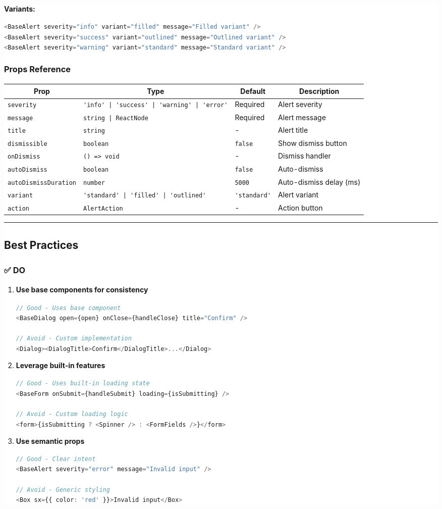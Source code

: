 **Variants:**
```typescript
<BaseAlert severity="info" variant="filled" message="Filled variant" />
<BaseAlert severity="success" variant="outlined" message="Outlined variant" />
<BaseAlert severity="warning" variant="standard" message="Standard variant" />
```

### Props Reference

| Prop | Type | Default | Description |
|------|------|---------|-------------|
| `severity` | `'info' \| 'success' \| 'warning' \| 'error'` | Required | Alert severity |
| `message` | `string \| ReactNode` | Required | Alert message |
| `title` | `string` | - | Alert title |
| `dismissible` | `boolean` | `false` | Show dismiss button |
| `onDismiss` | `() => void` | - | Dismiss handler |
| `autoDismiss` | `boolean` | `false` | Auto-dismiss |
| `autoDismissDuration` | `number` | `5000` | Auto-dismiss delay (ms) |
| `variant` | `'standard' \| 'filled' \| 'outlined'` | `'standard'` | Alert variant |
| `action` | `AlertAction` | - | Action button |

---

## Best Practices

### ✅ DO

1. **Use base components for consistency**
   ```typescript
   // Good - Uses base component
   <BaseDialog open={open} onClose={handleClose} title="Confirm" />
   
   // Avoid - Custom implementation
   <Dialog><DialogTitle>Confirm</DialogTitle>...</Dialog>
   ```

2. **Leverage built-in features**
   ```typescript
   // Good - Uses built-in loading state
   <BaseForm onSubmit={handleSubmit} loading={isSubmitting} />
   
   // Avoid - Custom loading logic
   <form>{isSubmitting ? <Spinner /> : <FormFields />}</form>
   ```

3. **Use semantic props**
   ```typescript
   // Good - Clear intent
   <BaseAlert severity="error" message="Invalid input" />
   
   // Avoid - Generic styling
   <Box sx={{ color: 'red' }}>Invalid input</Box>
   ```
